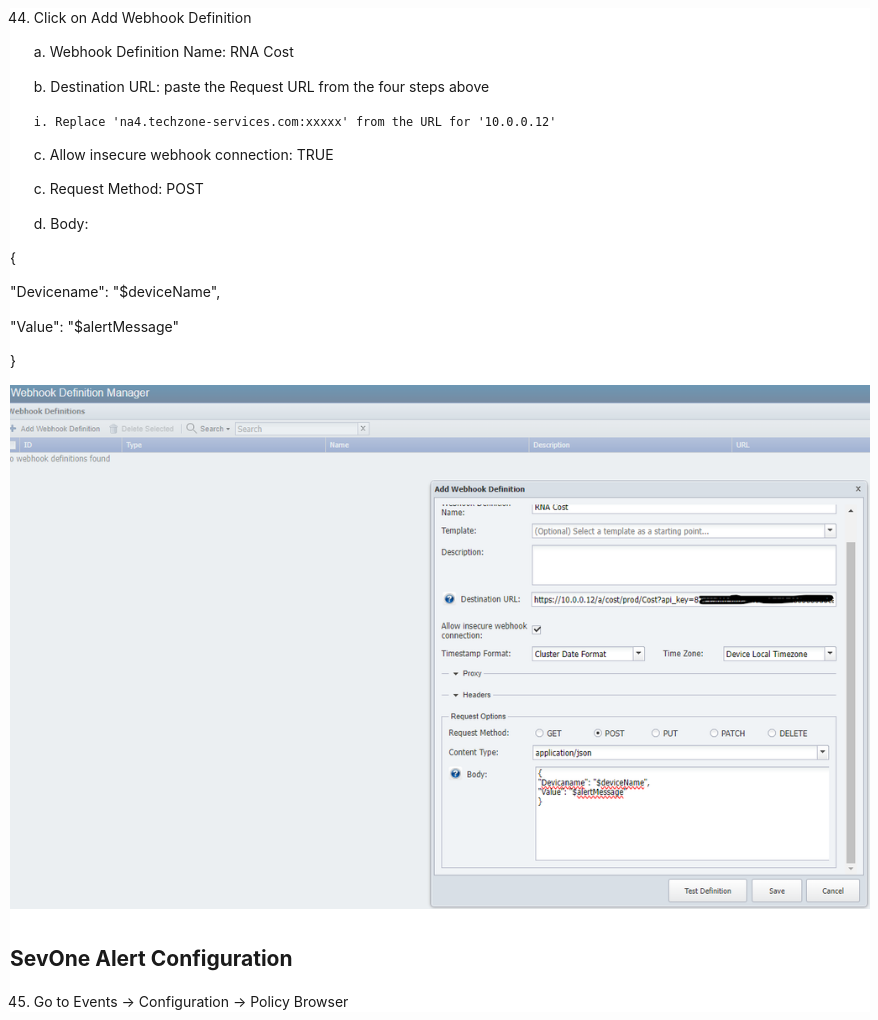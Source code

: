 44. Click on Add Webhook Definition
	
	a. Webhook Definition Name: RNA Cost

	b. Destination URL: paste the Request URL from the four steps above

		i. Replace 'na4.techzone-services.com:xxxxx' from the URL for '10.0.0.12'
 
	c. Allow insecure webhook connection: TRUE
	
	c. Request Method: POST

	d. Body:

{

"Devicename": "$deviceName",

"Value": "$alertMessage"

}


![IBM NS1](img/SANO_NS1/Img_RNA_10.png)


## SevOne Alert Configuration


45. Go to Events -> Configuration -> Policy Browser

